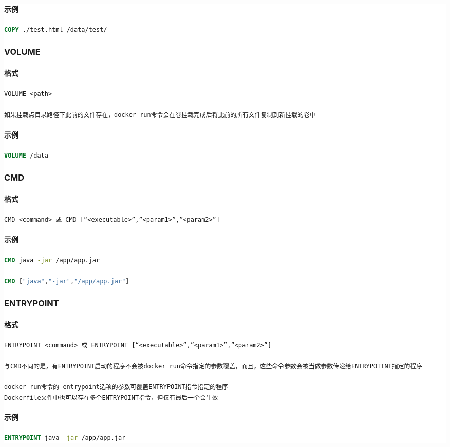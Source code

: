 #### 示例

```dockerfile
COPY ./test.html /data/test/
```

### VOLUME

#### 格式

```
VOLUME <path>

如果挂载点目录路径下此前的文件存在，docker run命令会在卷挂载完成后将此前的所有文件复制到新挂载的卷中
```

#### 示例

```dockerfile
VOLUME /data
```

### CMD

#### 格式

```
CMD <command> 或 CMD [“<executable>”,”<param1>”,”<param2>”]
```

#### 示例

```dockerfile
CMD java -jar /app/app.jar

CMD ["java","-jar","/app/app.jar"]
```

### ENTRYPOINT

#### 格式

```
ENTRYPOINT <command> 或 ENTRYPOINT [“<executable>”,”<param1>”,”<param2>”]

与CMD不同的是，有ENTRYPOINT启动的程序不会被docker run命令指定的参数覆盖，而且，这些命令参数会被当做参数传递给ENTRYPOTINT指定的程序

docker run命令的—entrypoint选项的参数可覆盖ENTRYPOINT指令指定的程序
Dockerfile文件中也可以存在多个ENTRYPOINT指令，但仅有最后一个会生效
```

#### 示例

```dockerfile
ENTRYPOINT java -jar /app/app.jar
```

